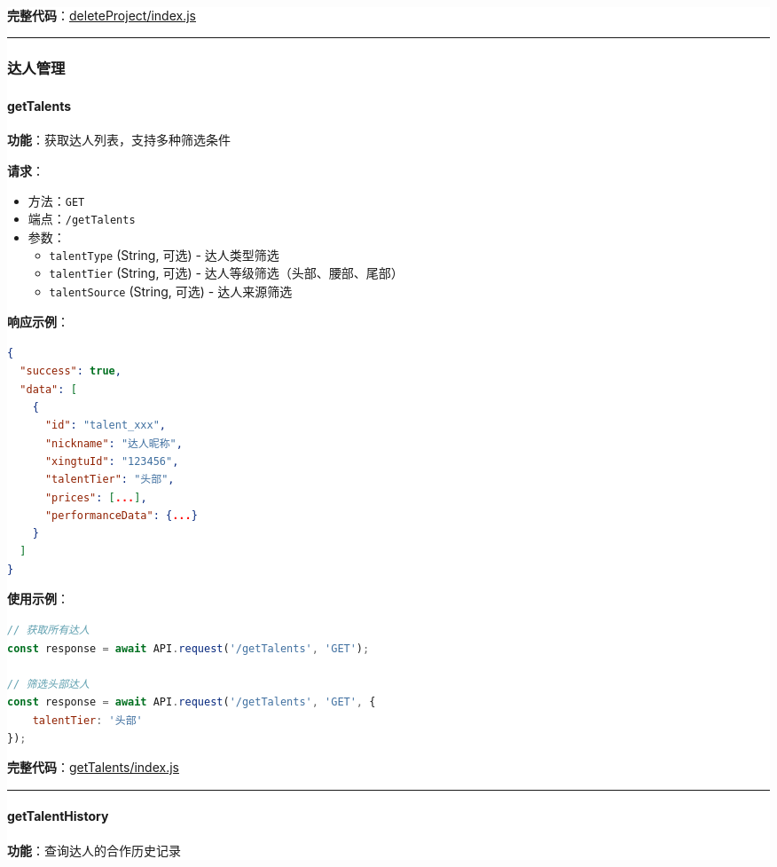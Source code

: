 **完整代码**：[deleteProject/index.js](https://github.com/zyg0000000/my-cloud-functions/blob/main/deleteProject/index.js)

---

### 达人管理

#### getTalents

**功能**：获取达人列表，支持多种筛选条件

**请求**：
- 方法：`GET`
- 端点：`/getTalents`
- 参数：
  - `talentType` (String, 可选) - 达人类型筛选
  - `talentTier` (String, 可选) - 达人等级筛选（头部、腰部、尾部）
  - `talentSource` (String, 可选) - 达人来源筛选

**响应示例**：
```json
{
  "success": true,
  "data": [
    {
      "id": "talent_xxx",
      "nickname": "达人昵称",
      "xingtuId": "123456",
      "talentTier": "头部",
      "prices": [...],
      "performanceData": {...}
    }
  ]
}
```

**使用示例**：
```javascript
// 获取所有达人
const response = await API.request('/getTalents', 'GET');

// 筛选头部达人
const response = await API.request('/getTalents', 'GET', {
    talentTier: '头部'
});
```

**完整代码**：[getTalents/index.js](https://github.com/zyg0000000/my-cloud-functions/blob/main/getTalents/index.js)

---

#### getTalentHistory

**功能**：查询达人的合作历史记录
